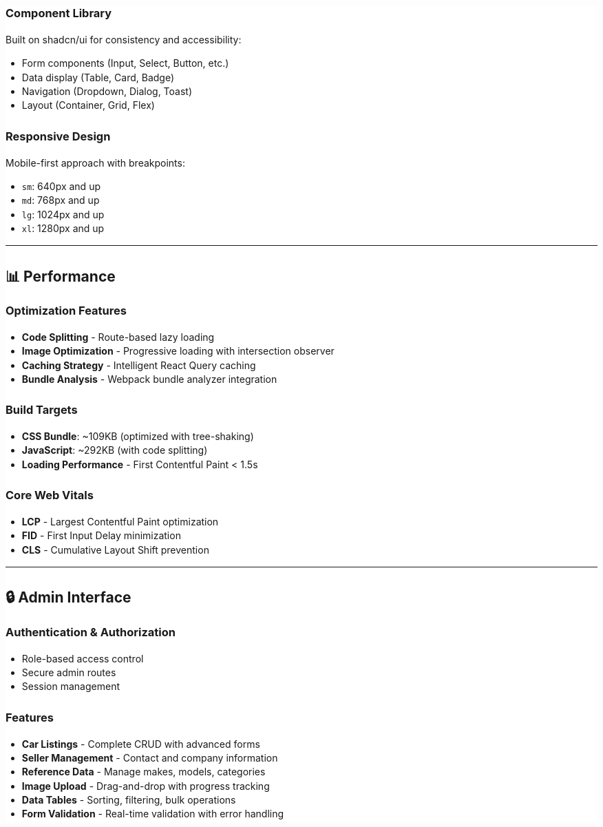 ### **Component Library**
Built on shadcn/ui for consistency and accessibility:
- Form components (Input, Select, Button, etc.)
- Data display (Table, Card, Badge)
- Navigation (Dropdown, Dialog, Toast)
- Layout (Container, Grid, Flex)

### **Responsive Design**
Mobile-first approach with breakpoints:
- `sm`: 640px and up
- `md`: 768px and up  
- `lg`: 1024px and up
- `xl`: 1280px and up

---

## 📊 Performance

### **Optimization Features**
- **Code Splitting** - Route-based lazy loading
- **Image Optimization** - Progressive loading with intersection observer
- **Caching Strategy** - Intelligent React Query caching
- **Bundle Analysis** - Webpack bundle analyzer integration

### **Build Targets**
- **CSS Bundle**: ~109KB (optimized with tree-shaking)
- **JavaScript**: ~292KB (with code splitting)
- **Loading Performance** - First Contentful Paint < 1.5s

### **Core Web Vitals**
- **LCP** - Largest Contentful Paint optimization
- **FID** - First Input Delay minimization  
- **CLS** - Cumulative Layout Shift prevention

---

## 🔒 Admin Interface

### **Authentication & Authorization**
- Role-based access control
- Secure admin routes
- Session management

### **Features**
- **Car Listings** - Complete CRUD with advanced forms
- **Seller Management** - Contact and company information
- **Reference Data** - Manage makes, models, categories
- **Image Upload** - Drag-and-drop with progress tracking
- **Data Tables** - Sorting, filtering, bulk operations
- **Form Validation** - Real-time validation with error handling
